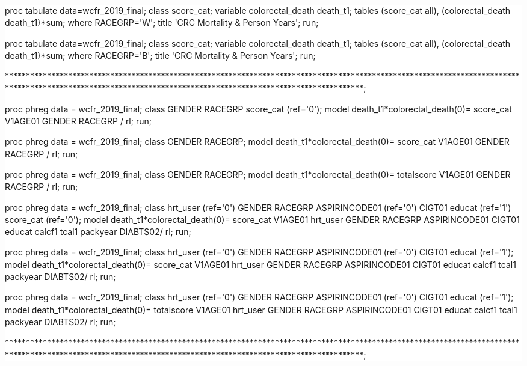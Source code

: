proc tabulate data=wcfr_2019_final;
class score_cat;
variable colorectal_death death_t1;
tables (score_cat all), (colorectal_death death_t1)*sum;
where RACEGRP='W';
title 'CRC Mortality & Person Years';
run;

proc tabulate data=wcfr_2019_final;
class score_cat;
variable colorectal_death death_t1;
tables (score_cat all), (colorectal_death death_t1)*sum;
where RACEGRP='B';
title 'CRC Mortality & Person Years';
run;

***************************************************************************************************************************************************************************************************************;
	
proc phreg data = wcfr_2019_final;
class GENDER   RACEGRP score_cat (ref='0');
model death_t1*colorectal_death(0)= score_cat V1AGE01 GENDER   RACEGRP / rl;
run;

proc phreg data = wcfr_2019_final;
class GENDER   RACEGRP;
model death_t1*colorectal_death(0)= score_cat V1AGE01 GENDER   RACEGRP / rl;
run;

proc phreg data = wcfr_2019_final;
class GENDER   RACEGRP;
model death_t1*colorectal_death(0)= totalscore V1AGE01 GENDER   RACEGRP / rl;
run;
 
proc phreg data = wcfr_2019_final;
class hrt_user (ref='0') GENDER   RACEGRP ASPIRINCODE01 (ref='0') CIGT01 educat (ref='1') score_cat (ref='0');
model death_t1*colorectal_death(0)= score_cat V1AGE01 hrt_user GENDER   RACEGRP ASPIRINCODE01 CIGT01 educat calcf1 tcal1 packyear DIABTS02/ rl;
run;

proc phreg data = wcfr_2019_final;
class hrt_user (ref='0') GENDER   RACEGRP ASPIRINCODE01 (ref='0') CIGT01 educat (ref='1');
model death_t1*colorectal_death(0)= score_cat V1AGE01 hrt_user GENDER   RACEGRP ASPIRINCODE01 CIGT01 educat calcf1 tcal1 packyear DIABTS02/ rl;
run;

proc phreg data = wcfr_2019_final;
class hrt_user (ref='0') GENDER   RACEGRP ASPIRINCODE01 (ref='0') CIGT01 educat (ref='1');
model death_t1*colorectal_death(0)= totalscore V1AGE01 hrt_user GENDER   RACEGRP ASPIRINCODE01 CIGT01 educat calcf1 tcal1 packyear DIABTS02/ rl;
run;

***************************************************************************************************************************************************************************************************************;
